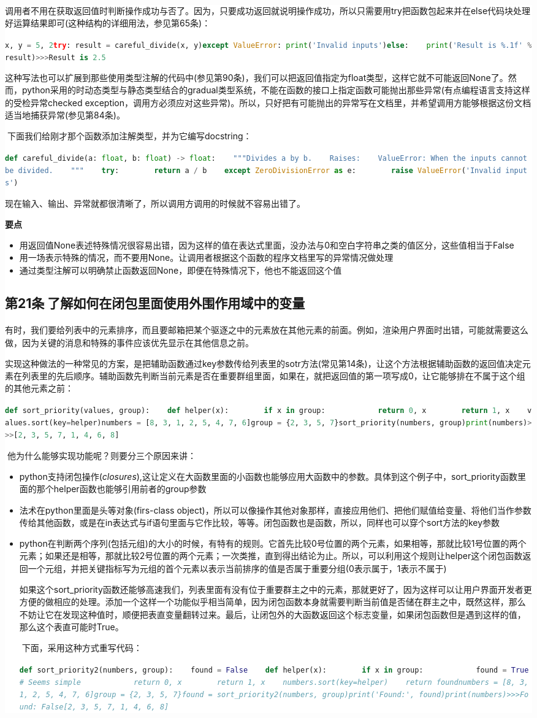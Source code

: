 ​		调用者不用在获取返回值时判断操作成功与否了。因为，只要成功返回就说明操作成功，所以只需要用try把函数包起来并在else代码块处理好运算结果即可(这种结构的详细用法，参见第65条)：

~~~python
x, y = 5, 2try:	result = careful_divide(x, y)except ValueError:	print('Invalid inputs')else:	print('Result is %.1f' % result)>>>Result is 2.5
~~~

​		这种写法也可以扩展到那些使用类型注解的代码中(参见第90条)，我们可以把返回值指定为float类型，这样它就不可能返回None了。然而，python采用的时动态类型与静态类型结合的gradual类型系统，不能在函数的接口上指定函数可能抛出那些异常(有点编程语言支持这样的受检异常checked exception，调用方必须应对这些异常)。所以，只好把有可能抛出的异常写在文档里，并希望调用方能够根据这份文档适当地捕获异常(参见第84条)。

​		下面我们给刚才那个函数添加注解类型，并为它编写docstring：

~~~python
def careful_divide(a: float, b: float) -> float:    """Divides a by b.    Raises:    ValueError: When the inputs cannot be divided.    """    try:        return a / b    except ZeroDivisionError as e:    	raise ValueError('Invalid inputs')
~~~

​		现在输入、输出、异常就都很清晰了，所以调用方调用的时候就不容易出错了。

**要点**

* 用返回值None表述特殊情况很容易出错，因为这样的值在表达式里面，没办法与0和空白字符串之类的值区分，这些值相当于False
* 用一场表示特殊的情况，而不要用None。让调用者根据这个函数的程序文档里写的异常情况做处理
* 通过类型注解可以明确禁止函数返回None，即便在特殊情况下，他也不能返回这个值

## 第21条 了解如何在闭包里面使用外围作用域中的变量

​		有时，我们要给列表中的元素排序，而且要邮箱把某个驱逐之中的元素放在其他元素的前面。例如，渲染用户界面时出错，可能就需要这么做，因为关键的消息和特殊的事件应该优先显示在其他信息之前。

​		实现这种做法的一种常见的方案，是把辅助函数通过key参数传给列表里的sotr方法(常见第14条)，让这个方法根据辅助函数的返回值决定元素在列表里的先后顺序。辅助函数先判断当前元素是否在重要群组里面，如果在，就把返回值的第一项写成0，让它能够排在不属于这个组的其他元素之前：

~~~python
def sort_priority(values, group):    def helper(x):        if x in group:            return 0, x        return 1, x    values.sort(key=helper)numbers = [8, 3, 1, 2, 5, 4, 7, 6]group = {2, 3, 5, 7}sort_priority(numbers, group)print(numbers)>>>[2, 3, 5, 7, 1, 4, 6, 8]
~~~

​		他为什么能够实现功能呢？则要分三个原因来讲：

* python支持闭包操作(*closures*),这让定义在大函数里面的小函数也能够应用大函数中的参数。具体到这个例子中，sort_priority函数里面的那个helper函数也能够引用前者的group参数

* 法术在python里面是头等对象(firs-class object)，所以可以像操作其他对象那样，直接应用他们、把他们赋值给变量、将他们当作参数传给其他函数，或是在in表达式与if语句里面与它作比较，等等。闭包函数也是函数，所以，同样也可以穿个sort方法的key参数

* python在判断两个序列(包括元组)的大小的时候，有特有的规则。它首先比较0号位置的两个元素，如果相等，那就比较1号位置的两个元素；如果还是相等，那就比较2号位置的两个元素；一次类推，直到得出结论为止。所以，可以利用这个规则让helper这个闭包函数返回一个元组，并把关键指标写为元组的首个元素以表示当前排序的值是否属于重要分组(0表示属于，1表示不属于)

  ​	如果这个sort_priority函数还能够高速我们，列表里面有没有位于重要群主之中的元素，那就更好了，因为这样可以让用户界面开发者更方便的做相应的处理。添加一个这样一个功能似乎相当简单，因为闭包函数本身就需要判断当前值是否储在群主之中，既然这样，那么不妨让它在发现这种值时，顺便把表直变量翻转过来。最后，让闭包外的大函数返回这个标志变量，如果闭包函数但是遇到这样的值，那么这个表直可能时True。

  ​	下面，采用这种方式重写代码：

  ```python
  def sort_priority2(numbers, group):    found = False    def helper(x):        if x in group:            found = True  # Seems simple            return 0, x        return 1, x    numbers.sort(key=helper)    return foundnumbers = [8, 3, 1, 2, 5, 4, 7, 6]group = {2, 3, 5, 7}found = sort_priority2(numbers, group)print('Found:', found)print(numbers)>>>Found: False[2, 3, 5, 7, 1, 4, 6, 8]
  ```
